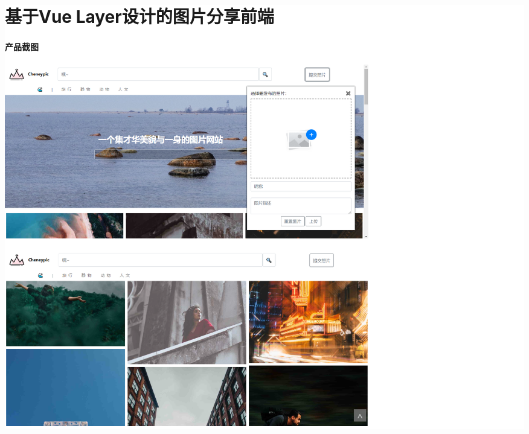 # 基于Vue Layer设计的图片分享前端

#### 产品截图

<p align="left">
    <img src="https://raw.githubusercontent.com/AliceCheney/alicepichtml/master/mdimg/1.png" alt="Sample"  width="70%">

</p>

<p align="left">
    <img src="https://raw.githubusercontent.com/AliceCheney/alicepichtml/master/mdimg/2.png" alt="Sample"  width="70%">
